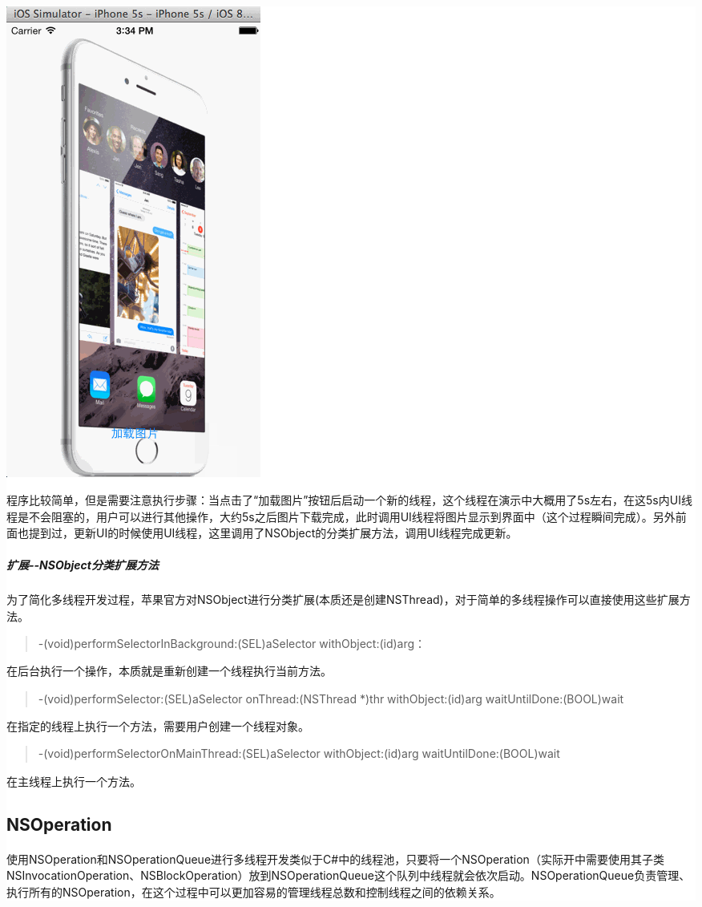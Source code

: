 ![NSThreadEffect](image\7.png)

程序比较简单，但是需要注意执行步骤：当点击了“加载图片”按钮后启动一个新的线程，这个线程在演示中大概用了5s左右，在这5s内UI线程是不会阻塞的，用户可以进行其他操作，大约5s之后图片下载完成，此时调用UI线程将图片显示到界面中（这个过程瞬间完成）。另外前面也提到过，更新UI的时候使用UI线程，这里调用了NSObject的分类扩展方法，调用UI线程完成更新。


##### 扩展--NSObject分类扩展方法

为了简化多线程开发过程，苹果官方对NSObject进行分类扩展(本质还是创建NSThread)，对于简单的多线程操作可以直接使用这些扩展方法。
> -(void)performSelectorInBackground:(SEL)aSelector withObject:(id)arg：

在后台执行一个操作，本质就是重新创建一个线程执行当前方法。

> -(void)performSelector:(SEL)aSelector onThread:(NSThread *)thr withObject:(id)arg waitUntilDone:(BOOL)wait

在指定的线程上执行一个方法，需要用户创建一个线程对象。

> -(void)performSelectorOnMainThread:(SEL)aSelector withObject:(id)arg waitUntilDone:(BOOL)wait

在主线程上执行一个方法。


## NSOperation
使用NSOperation和NSOperationQueue进行多线程开发类似于C#中的线程池，只要将一个NSOperation（实际开中需要使用其子类NSInvocationOperation、NSBlockOperation）放到NSOperationQueue这个队列中线程就会依次启动。NSOperationQueue负责管理、执行所有的NSOperation，在这个过程中可以更加容易的管理线程总数和控制线程之间的依赖关系。
